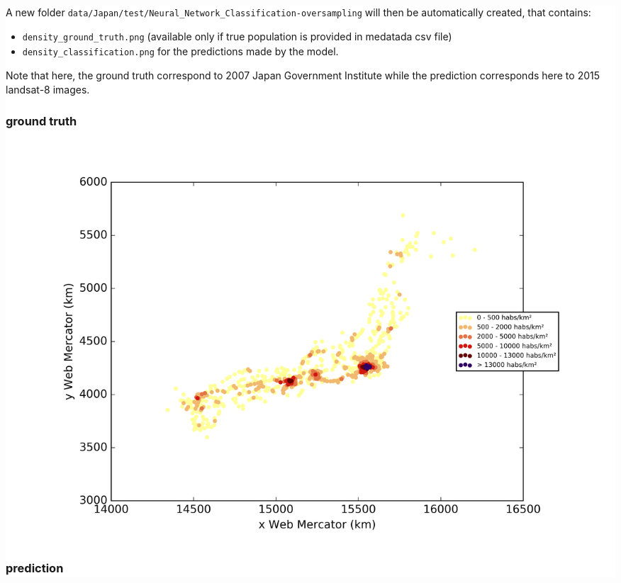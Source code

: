 A new folder `data/Japan/test/Neural_Network_Classification-oversampling` will then be automatically created, that contains:

* `density_ground_truth.png` (available only if true population is provided in medatada csv file)
* `density_classification.png` for the predictions made by the model. 

Note that here, the ground truth correspond to 2007 Japan Government Institute while the prediction corresponds here to 2015 landsat-8 images.

### ground truth
<p align="center">
  <img src="data/Japon/test/Neural_Network_Classification-oversampling/Neural_Network_Classification-oversampling/density_ground_truth.png" width="750"/>
</p>

### prediction
<p align="center">